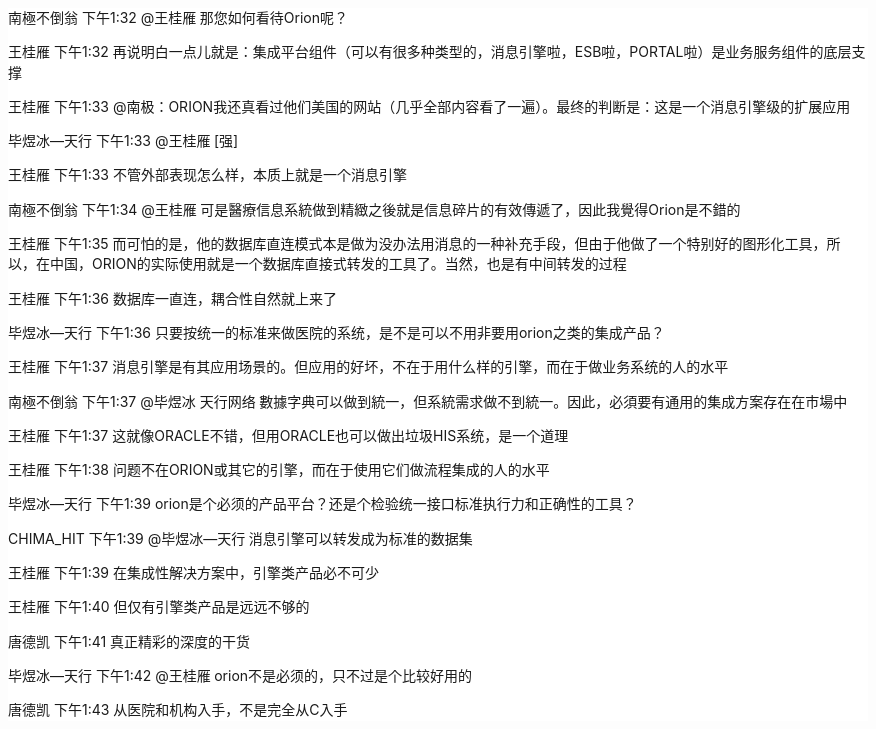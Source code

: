 南極不倒翁 下午1:32
@王桂雁 那您如何看待Orion呢？

王桂雁 下午1:32
再说明白一点儿就是：集成平台组件（可以有很多种类型的，消息引擎啦，ESB啦，PORTAL啦）是业务服务组件的底层支撑

王桂雁 下午1:33
@南极：ORION我还真看过他们美国的网站（几乎全部内容看了一遍）。最终的判断是：这是一个消息引擎级的扩展应用

毕煜冰—天行 下午1:33
@王桂雁 [强]

王桂雁 下午1:33
不管外部表现怎么样，本质上就是一个消息引擎

南極不倒翁 下午1:34
@王桂雁 可是醫療信息系統做到精緻之後就是信息碎片的有效傳遞了，因此我覺得Orion是不錯的

王桂雁 下午1:35
而可怕的是，他的数据库直连模式本是做为没办法用消息的一种补充手段，但由于他做了一个特别好的图形化工具，所以，在中国，ORION的实际使用就是一个数据库直接式转发的工具了。当然，也是有中间转发的过程


王桂雁 下午1:36
数据库一直连，耦合性自然就上来了

毕煜冰—天行 下午1:36
只要按统一的标准来做医院的系统，是不是可以不用非要用orion之类的集成产品？

王桂雁 下午1:37
消息引擎是有其应用场景的。但应用的好坏，不在于用什么样的引擎，而在于做业务系统的人的水平

南極不倒翁 下午1:37
@毕煜冰 天行网络 數據字典可以做到統一，但系統需求做不到統一。因此，必須要有通用的集成方案存在在市場中

王桂雁 下午1:37
这就像ORACLE不错，但用ORACLE也可以做出垃圾HIS系统，是一个道理

王桂雁 下午1:38
问题不在ORION或其它的引擎，而在于使用它们做流程集成的人的水平

毕煜冰—天行 下午1:39
orion是个必须的产品平台？还是个检验统一接口标准执行力和正确性的工具？

CHIMA_HIT 下午1:39
@毕煜冰—天行 消息引擎可以转发成为标准的数据集

王桂雁 下午1:39
在集成性解决方案中，引擎类产品必不可少

王桂雁 下午1:40
但仅有引擎类产品是远远不够的

唐德凯 下午1:41
真正精彩的深度的干货

毕煜冰—天行 下午1:42
@王桂雁 orion不是必须的，只不过是个比较好用的

唐德凯 下午1:43
从医院和机构入手，不是完全从C入手
